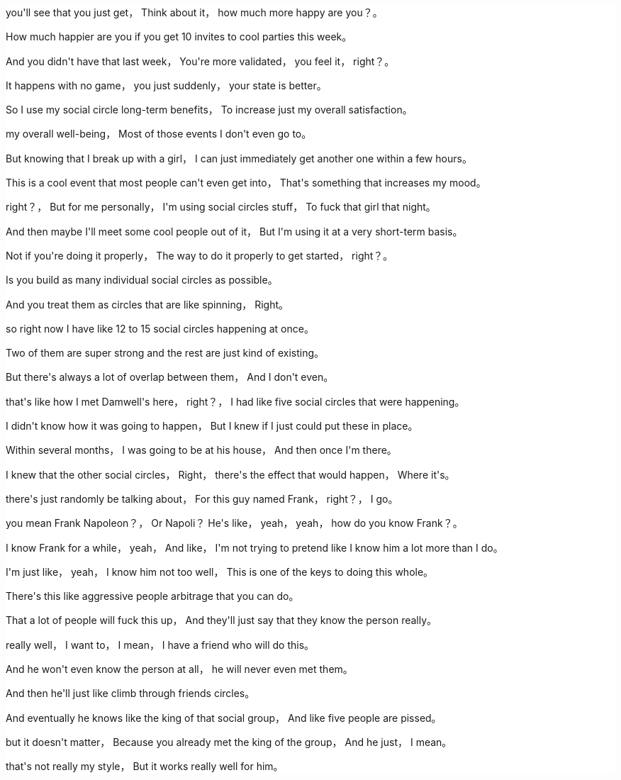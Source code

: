  you'll see that you just get， Think about it， how much more happy are you？。

 How much happier are you if you get 10 invites to cool parties this week。

 And you didn't have that last week， You're more validated， you feel it， right？。

 It happens with no game， you just suddenly， your state is better。

 So I use my social circle long-term benefits， To increase just my overall satisfaction。

 my overall well-being， Most of those events I don't even go to。

 But knowing that I break up with a girl， I can just immediately get another one within a few hours。

 This is a cool event that most people can't even get into， That's something that increases my mood。

 right？， But for me personally， I'm using social circles stuff， To fuck that girl that night。

 And then maybe I'll meet some cool people out of it， But I'm using it at a very short-term basis。

 Not if you're doing it properly， The way to do it properly to get started， right？。

 Is you build as many individual social circles as possible。

 And you treat them as circles that are like spinning， Right。

 so right now I have like 12 to 15 social circles happening at once。

 Two of them are super strong and the rest are just kind of existing。

 But there's always a lot of overlap between them， And I don't even。

 that's like how I met Damwell's here， right？， I had like five social circles that were happening。

 I didn't know how it was going to happen， But I knew if I just could put these in place。

 Within several months， I was going to be at his house， And then once I'm there。

 I knew that the other social circles， Right， there's the effect that would happen， Where it's。

 there's just randomly be talking about， For this guy named Frank， right？， I go。

 you mean Frank Napoleon？， Or Napoli？ He's like， yeah， yeah， how do you know Frank？。

 I know Frank for a while， yeah， And like， I'm not trying to pretend like I know him a lot more than I do。

 I'm just like， yeah， I know him not too well， This is one of the keys to doing this whole。

 There's this like aggressive people arbitrage that you can do。

 That a lot of people will fuck this up， And they'll just say that they know the person really。

 really well， I want to， I mean， I have a friend who will do this。

 And he won't even know the person at all， he will never even met them。

 And then he'll just like climb through friends circles。

 And eventually he knows like the king of that social group， And like five people are pissed。

 but it doesn't matter， Because you already met the king of the group， And he just， I mean。

 that's not really my style， But it works really well for him。

